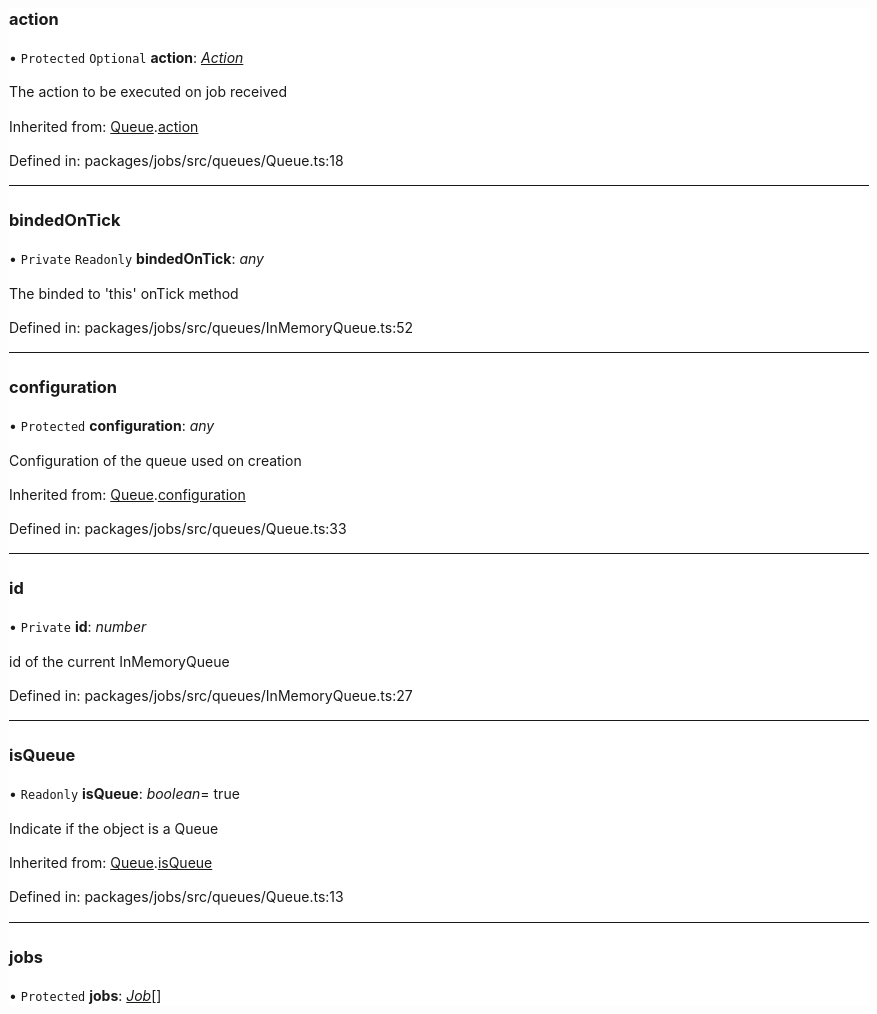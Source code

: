### action

• `Protected` `Optional` **action**: [*Action*](../modules/queues_action.md#action)

The action to be executed on job received

Inherited from: [Queue](queues_queue.queue.md).[action](queues_queue.queue.md#action)

Defined in: packages/jobs/src/queues/Queue.ts:18

___

### bindedOnTick

• `Private` `Readonly` **bindedOnTick**: *any*

The binded to 'this' onTick method

Defined in: packages/jobs/src/queues/InMemoryQueue.ts:52

___

### configuration

• `Protected` **configuration**: *any*

Configuration of the queue used on creation

Inherited from: [Queue](queues_queue.queue.md).[configuration](queues_queue.queue.md#configuration)

Defined in: packages/jobs/src/queues/Queue.ts:33

___

### id

• `Private` **id**: *number*

id of the current InMemoryQueue

Defined in: packages/jobs/src/queues/InMemoryQueue.ts:27

___

### isQueue

• `Readonly` **isQueue**: *boolean*= true

Indicate if the object is a Queue

Inherited from: [Queue](queues_queue.queue.md).[isQueue](queues_queue.queue.md#isqueue)

Defined in: packages/jobs/src/queues/Queue.ts:13

___

### jobs

• `Protected` **jobs**: [*Job*](jobs_job.job.md)[]

